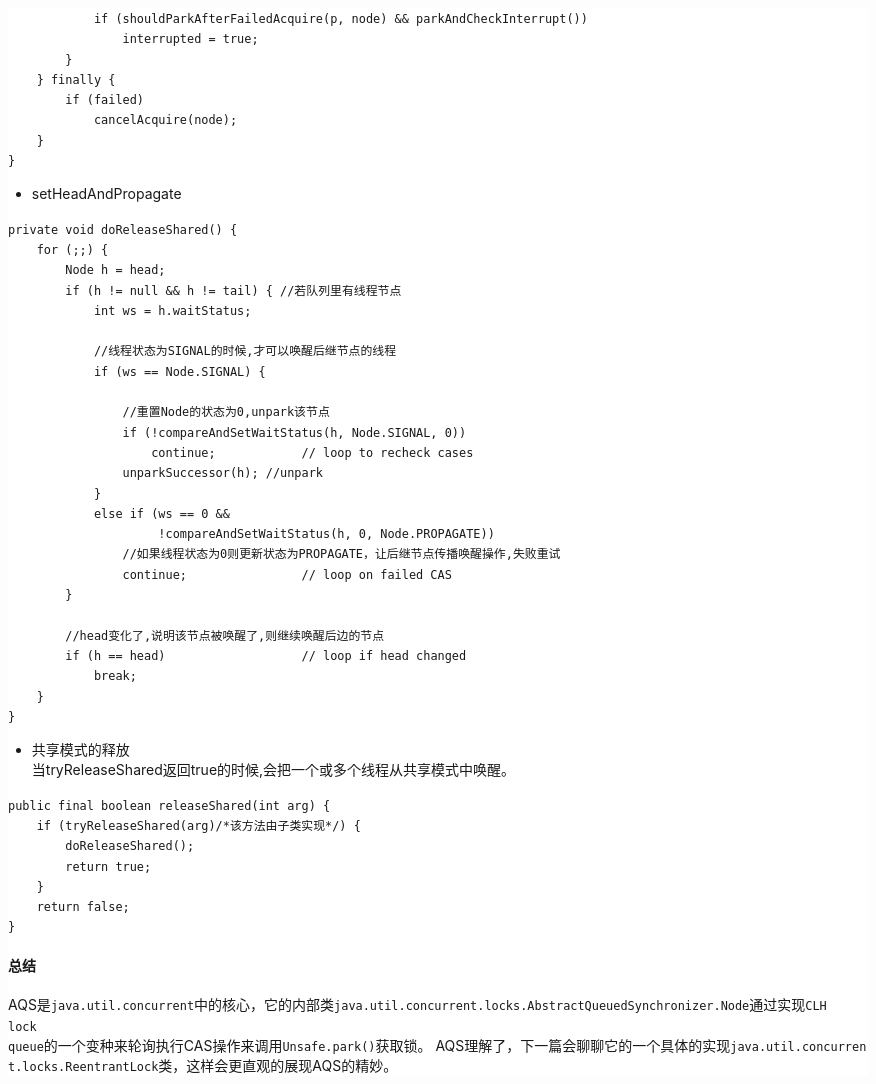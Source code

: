 ```
            if (shouldParkAfterFailedAcquire(p, node) && parkAndCheckInterrupt())
                interrupted = true;
        }
    } finally {
        if (failed)
            cancelAcquire(node);
    }
}
```

- setHeadAndPropagate  

```
private void doReleaseShared() {
    for (;;) {
        Node h = head;
        if (h != null && h != tail) { //若队列里有线程节点
            int ws = h.waitStatus;

            //线程状态为SIGNAL的时候,才可以唤醒后继节点的线程
            if (ws == Node.SIGNAL) {

                //重置Node的状态为0,unpark该节点
                if (!compareAndSetWaitStatus(h, Node.SIGNAL, 0))
                    continue;            // loop to recheck cases
                unparkSuccessor(h); //unpark
            }
            else if (ws == 0 &&
                     !compareAndSetWaitStatus(h, 0, Node.PROPAGATE))
                //如果线程状态为0则更新状态为PROPAGATE，让后继节点传播唤醒操作,失败重试
                continue;                // loop on failed CAS
        }

        //head变化了,说明该节点被唤醒了,则继续唤醒后边的节点
        if (h == head)                   // loop if head changed
            break;
    }
}
```

- 共享模式的释放  
当tryReleaseShared返回true的时候,会把一个或多个线程从共享模式中唤醒。

```
public final boolean releaseShared(int arg) {
    if (tryReleaseShared(arg)/*该方法由子类实现*/) {
        doReleaseShared();
        return true;
    }
    return false;
}
```

#### 总结
AQS是<code>java.util.concurrent</code>中的核心，它的内部类<code>java.util.concurrent.locks.AbstractQueuedSynchronizer.Node</code>通过实现<code>CLH lock queue</code>的一个变种来轮询执行CAS操作来调用<code>Unsafe.park()</code>获取锁。
AQS理解了，下一篇会聊聊它的一个具体的实现<code>java.util.concurrent.locks.ReentrantLock</code>类，这样会更直观的展现AQS的精妙。
